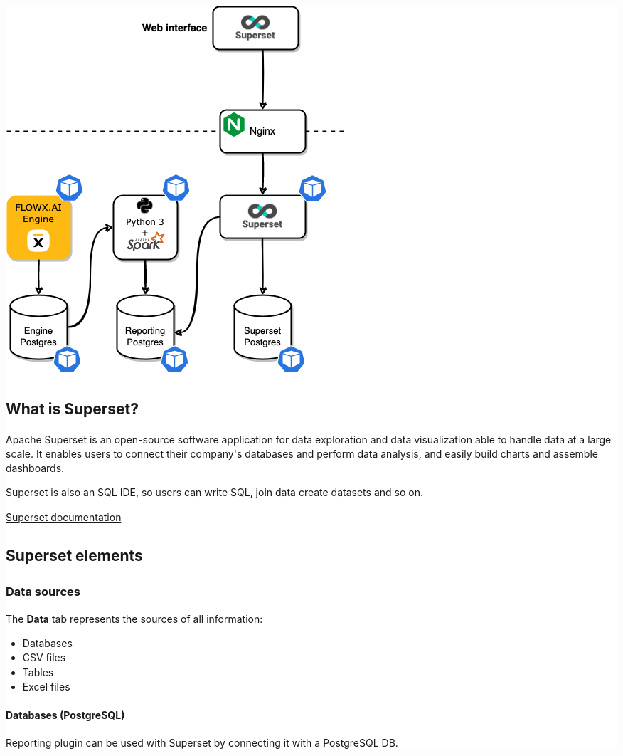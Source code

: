 ![](../../../img/reporting_diag.png)

## What is Superset?

Apache Superset is an open-source software application for data exploration and data visualization able to handle data at a large scale. It enables users to connect their company's databases and perform data analysis, and easily build charts and assemble dashboards.

Superset is also an SQL IDE, so users can write SQL, join data create datasets and so on.

[Superset documentation](https://superset.apache.org/docs/intro/)

## Superset elements

### Data sources

The **Data** tab represents the sources of all information:

* Databases
* CSV files
* Tables
* Excel files
  
#### Databases (PostgreSQL)

Reporting plugin can be used with Superset by connecting it with a PostgreSQL DB.
